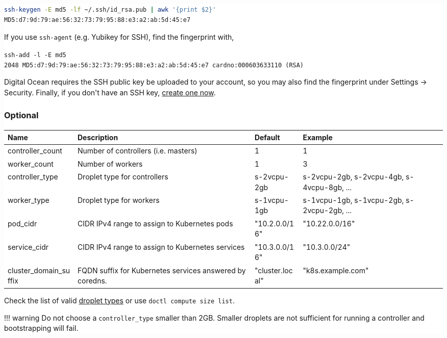 ```bash
ssh-keygen -E md5 -lf ~/.ssh/id_rsa.pub | awk '{print $2}'
MD5:d7:9d:79:ae:56:32:73:79:95:88:e3:a2:ab:5d:45:e7
```

If you use `ssh-agent` (e.g. Yubikey for SSH), find the fingerprint with,

```
ssh-add -l -E md5
2048 MD5:d7:9d:79:ae:56:32:73:79:95:88:e3:a2:ab:5d:45:e7 cardno:000603633110 (RSA)
```

Digital Ocean requires the SSH public key be uploaded to your account, so you may also find the fingerprint under Settings -> Security. Finally, if you don't have an SSH key, [create one now](https://help.github.com/articles/generating-a-new-ssh-key-and-adding-it-to-the-ssh-agent/).

### Optional

| Name | Description | Default | Example |
|:-----|:------------|:--------|:--------|
| controller_count | Number of controllers (i.e. masters) | 1 | 1 |
| worker_count | Number of workers | 1 | 3 |
| controller_type | Droplet type for controllers | s-2vcpu-2gb | s-2vcpu-2gb, s-2vcpu-4gb, s-4vcpu-8gb, ... |
| worker_type | Droplet type for workers | s-1vcpu-1gb | s-1vcpu-1gb, s-1vcpu-2gb, s-2vcpu-2gb, ... |
| pod_cidr | CIDR IPv4 range to assign to Kubernetes pods | "10.2.0.0/16" | "10.22.0.0/16" |
| service_cidr | CIDR IPv4 range to assign to Kubernetes services | "10.3.0.0/16" | "10.3.0.0/24" |
| cluster_domain_suffix | FQDN suffix for Kubernetes services answered by coredns. | "cluster.local" | "k8s.example.com" |

Check the list of valid [droplet types](https://developers.digitalocean.com/documentation/changelog/api-v2/new-size-slugs-for-droplet-plan-changes/) or use `doctl compute size list`.

!!! warning
    Do not choose a `controller_type` smaller than 2GB. Smaller droplets are not sufficient for running a controller and bootstrapping will fail.
